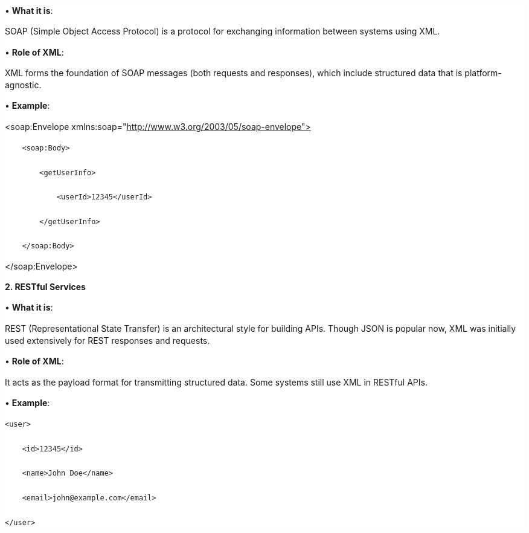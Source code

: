 • **What it is**:

SOAP (Simple Object Access Protocol) is a protocol for exchanging information between systems using XML.

• **Role of XML**:

XML forms the foundation of SOAP messages (both requests and responses), which include structured data that is platform-agnostic.

• **Example**:

  

<soap:Envelope xmlns:soap="http://www.w3.org/2003/05/soap-envelope">

```
    <soap:Body>

        <getUserInfo>

            <userId>12345</userId>

        </getUserInfo>

    </soap:Body>
```

</soap:Envelope>

  

**2. RESTful Services**

  

• **What it is**:

REST (Representational State Transfer) is an architectural style for building APIs. Though JSON is popular now, XML was initially used extensively for REST responses and requests.

• **Role of XML**:

It acts as the payload format for transmitting structured data. Some systems still use XML in RESTful APIs.

• **Example**:

  

```
<user>

    <id>12345</id>

    <name>John Doe</name>

    <email>john@example.com</email>

</user>
```
